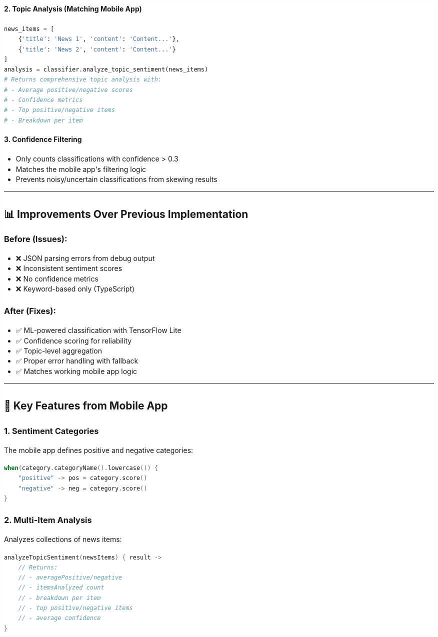 #### 2. **Topic Analysis** (Matching Mobile App)
```python
news_items = [
    {'title': 'News 1', 'content': 'Content...'},
    {'title': 'News 2', 'content': 'Content...'}
]
analysis = classifier.analyze_topic_sentiment(news_items)
# Returns comprehensive topic analysis with:
# - Average positive/negative scores
# - Confidence metrics
# - Top positive/negative items
# - Breakdown per item
```

#### 3. **Confidence Filtering**
- Only counts classifications with confidence > 0.3
- Matches the mobile app's filtering logic
- Prevents noisy/uncertain classifications from skewing results

---

## 📊 Improvements Over Previous Implementation

### Before (Issues):
- ❌ JSON parsing errors from debug output
- ❌ Inconsistent sentiment scores
- ❌ No confidence metrics
- ❌ Keyword-based only (TypeScript)

### After (Fixes):
- ✅ ML-powered classification with TensorFlow Lite
- ✅ Confidence scoring for reliability
- ✅ Topic-level aggregation
- ✅ Proper error handling with fallback
- ✅ Matches working mobile app logic

---

## 🎯 Key Features from Mobile App

### 1. **Sentiment Categories**
The mobile app defines positive and negative categories:
```kotlin
when(category.categoryName().lowercase()) {
    "positive" -> pos = category.score()
    "negative" -> neg = category.score()
}
```

### 2. **Multi-Item Analysis**
Analyzes collections of news items:
```kotlin
analyzeTopicSentiment(newsItems) { result ->
    // Returns:
    // - averagePositive/negative
    // - itemsAnalyzed count
    // - breakdown per item
    // - top positive/negative items
    // - average confidence
}
```
